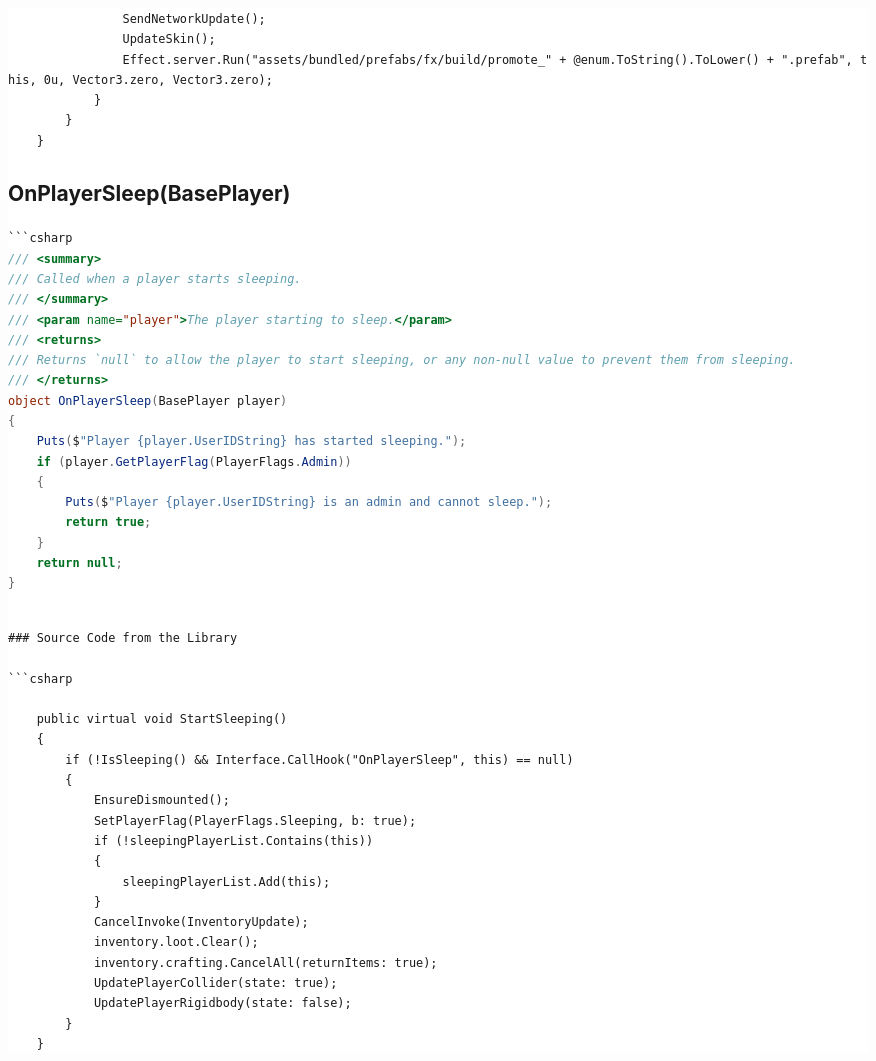 ```
				SendNetworkUpdate();
				UpdateSkin();
				Effect.server.Run("assets/bundled/prefabs/fx/build/promote_" + @enum.ToString().ToLower() + ".prefab", this, 0u, Vector3.zero, Vector3.zero);
			}
		}
	}

```

## OnPlayerSleep(BasePlayer)

```csharp
```csharp
/// <summary>
/// Called when a player starts sleeping.
/// </summary>
/// <param name="player">The player starting to sleep.</param>
/// <returns>
/// Returns `null` to allow the player to start sleeping, or any non-null value to prevent them from sleeping.
/// </returns>
object OnPlayerSleep(BasePlayer player)
{
    Puts($"Player {player.UserIDString} has started sleeping.");
    if (player.GetPlayerFlag(PlayerFlags.Admin))
    {
        Puts($"Player {player.UserIDString} is an admin and cannot sleep.");
        return true;
    }
    return null;
}
```
```

### Source Code from the Library

```csharp

	public virtual void StartSleeping()
	{
		if (!IsSleeping() && Interface.CallHook("OnPlayerSleep", this) == null)
		{
			EnsureDismounted();
			SetPlayerFlag(PlayerFlags.Sleeping, b: true);
			if (!sleepingPlayerList.Contains(this))
			{
				sleepingPlayerList.Add(this);
			}
			CancelInvoke(InventoryUpdate);
			inventory.loot.Clear();
			inventory.crafting.CancelAll(returnItems: true);
			UpdatePlayerCollider(state: true);
			UpdatePlayerRigidbody(state: false);
		}
	}

```
